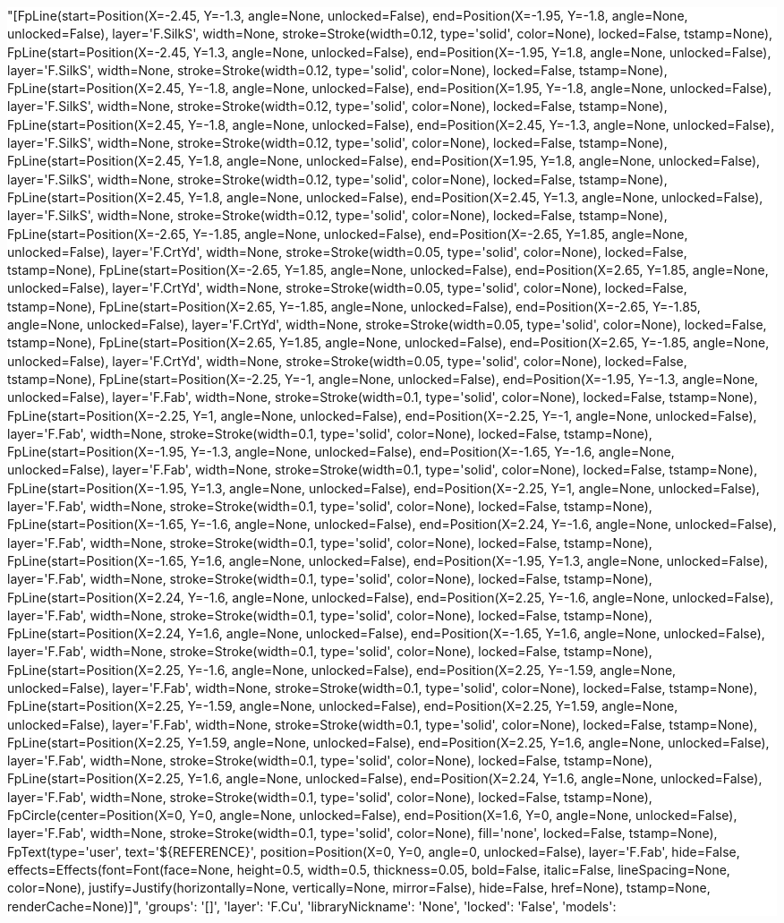 "[FpLine(start=Position(X=-2.45, Y=-1.3, angle=None, unlocked=False), end=Position(X=-1.95, Y=-1.8, angle=None, unlocked=False), layer='F.SilkS', width=None, stroke=Stroke(width=0.12, type='solid', color=None), locked=False, tstamp=None), FpLine(start=Position(X=-2.45, Y=1.3, angle=None, unlocked=False), end=Position(X=-1.95, Y=1.8, angle=None, unlocked=False), layer='F.SilkS', width=None, stroke=Stroke(width=0.12, type='solid', color=None), locked=False, tstamp=None), FpLine(start=Position(X=2.45, Y=-1.8, angle=None, unlocked=False), end=Position(X=1.95, Y=-1.8, angle=None, unlocked=False), layer='F.SilkS', width=None, stroke=Stroke(width=0.12, type='solid', color=None), locked=False, tstamp=None), FpLine(start=Position(X=2.45, Y=-1.8, angle=None, unlocked=False), end=Position(X=2.45, Y=-1.3, angle=None, unlocked=False), layer='F.SilkS', width=None, stroke=Stroke(width=0.12, type='solid', color=None), locked=False, tstamp=None), FpLine(start=Position(X=2.45, Y=1.8, angle=None, unlocked=False), end=Position(X=1.95, Y=1.8, angle=None, unlocked=False), layer='F.SilkS', width=None, stroke=Stroke(width=0.12, type='solid', color=None), locked=False, tstamp=None), FpLine(start=Position(X=2.45, Y=1.8, angle=None, unlocked=False), end=Position(X=2.45, Y=1.3, angle=None, unlocked=False), layer='F.SilkS', width=None, stroke=Stroke(width=0.12, type='solid', color=None), locked=False, tstamp=None), FpLine(start=Position(X=-2.65, Y=-1.85, angle=None, unlocked=False), end=Position(X=-2.65, Y=1.85, angle=None, unlocked=False), layer='F.CrtYd', width=None, stroke=Stroke(width=0.05, type='solid', color=None), locked=False, tstamp=None), FpLine(start=Position(X=-2.65, Y=1.85, angle=None, unlocked=False), end=Position(X=2.65, Y=1.85, angle=None, unlocked=False), layer='F.CrtYd', width=None, stroke=Stroke(width=0.05, type='solid', color=None), locked=False, tstamp=None), FpLine(start=Position(X=2.65, Y=-1.85, angle=None, unlocked=False), end=Position(X=-2.65, Y=-1.85, angle=None, unlocked=False), layer='F.CrtYd', width=None, stroke=Stroke(width=0.05, type='solid', color=None), locked=False, tstamp=None), FpLine(start=Position(X=2.65, Y=1.85, angle=None, unlocked=False), end=Position(X=2.65, Y=-1.85, angle=None, unlocked=False), layer='F.CrtYd', width=None, stroke=Stroke(width=0.05, type='solid', color=None), locked=False, tstamp=None), FpLine(start=Position(X=-2.25, Y=-1, angle=None, unlocked=False), end=Position(X=-1.95, Y=-1.3, angle=None, unlocked=False), layer='F.Fab', width=None, stroke=Stroke(width=0.1, type='solid', color=None), locked=False, tstamp=None), FpLine(start=Position(X=-2.25, Y=1, angle=None, unlocked=False), end=Position(X=-2.25, Y=-1, angle=None, unlocked=False), layer='F.Fab', width=None, stroke=Stroke(width=0.1, type='solid', color=None), locked=False, tstamp=None), FpLine(start=Position(X=-1.95, Y=-1.3, angle=None, unlocked=False), end=Position(X=-1.65, Y=-1.6, angle=None, unlocked=False), layer='F.Fab', width=None, stroke=Stroke(width=0.1, type='solid', color=None), locked=False, tstamp=None), FpLine(start=Position(X=-1.95, Y=1.3, angle=None, unlocked=False), end=Position(X=-2.25, Y=1, angle=None, unlocked=False), layer='F.Fab', width=None, stroke=Stroke(width=0.1, type='solid', color=None), locked=False, tstamp=None), FpLine(start=Position(X=-1.65, Y=-1.6, angle=None, unlocked=False), end=Position(X=2.24, Y=-1.6, angle=None, unlocked=False), layer='F.Fab', width=None, stroke=Stroke(width=0.1, type='solid', color=None), locked=False, tstamp=None), FpLine(start=Position(X=-1.65, Y=1.6, angle=None, unlocked=False), end=Position(X=-1.95, Y=1.3, angle=None, unlocked=False), layer='F.Fab', width=None, stroke=Stroke(width=0.1, type='solid', color=None), locked=False, tstamp=None), FpLine(start=Position(X=2.24, Y=-1.6, angle=None, unlocked=False), end=Position(X=2.25, Y=-1.6, angle=None, unlocked=False), layer='F.Fab', width=None, stroke=Stroke(width=0.1, type='solid', color=None), locked=False, tstamp=None), FpLine(start=Position(X=2.24, Y=1.6, angle=None, unlocked=False), end=Position(X=-1.65, Y=1.6, angle=None, unlocked=False), layer='F.Fab', width=None, stroke=Stroke(width=0.1, type='solid', color=None), locked=False, tstamp=None), FpLine(start=Position(X=2.25, Y=-1.6, angle=None, unlocked=False), end=Position(X=2.25, Y=-1.59, angle=None, unlocked=False), layer='F.Fab', width=None, stroke=Stroke(width=0.1, type='solid', color=None), locked=False, tstamp=None), FpLine(start=Position(X=2.25, Y=-1.59, angle=None, unlocked=False), end=Position(X=2.25, Y=1.59, angle=None, unlocked=False), layer='F.Fab', width=None, stroke=Stroke(width=0.1, type='solid', color=None), locked=False, tstamp=None), FpLine(start=Position(X=2.25, Y=1.59, angle=None, unlocked=False), end=Position(X=2.25, Y=1.6, angle=None, unlocked=False), layer='F.Fab', width=None, stroke=Stroke(width=0.1, type='solid', color=None), locked=False, tstamp=None), FpLine(start=Position(X=2.25, Y=1.6, angle=None, unlocked=False), end=Position(X=2.24, Y=1.6, angle=None, unlocked=False), layer='F.Fab', width=None, stroke=Stroke(width=0.1, type='solid', color=None), locked=False, tstamp=None), FpCircle(center=Position(X=0, Y=0, angle=None, unlocked=False), end=Position(X=1.6, Y=0, angle=None, unlocked=False), layer='F.Fab', width=None, stroke=Stroke(width=0.1, type='solid', color=None), fill='none', locked=False, tstamp=None), FpText(type='user', text='${REFERENCE}', position=Position(X=0, Y=0, angle=0, unlocked=False), layer='F.Fab', hide=False, effects=Effects(font=Font(face=None, height=0.5, width=0.5, thickness=0.05, bold=False, italic=False, lineSpacing=None, color=None), justify=Justify(horizontally=None, vertically=None, mirror=False), hide=False, href=None), tstamp=None, renderCache=None)]", 'groups': '[]', 'layer': 'F.Cu', 'libraryNickname': 'None', 'locked': 'False', 'models':